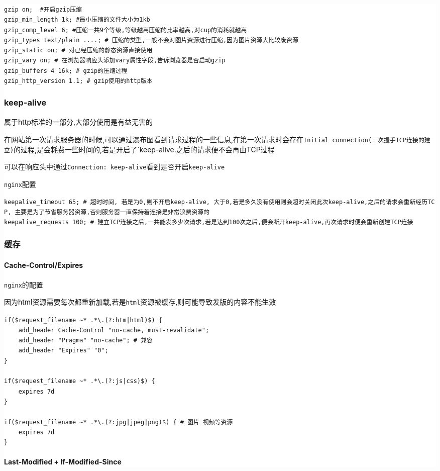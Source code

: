 ```nginx
gzip on;  #开启gzip压缩
gzip_min_length 1k; #最小压缩的文件大小为1kb
gzip_comp_level 6; #压缩一共9个等级,等级越高压缩的比率越高,对cup的消耗就越高
gzip_types text/plain ....; # 压缩的类型,一般不会对图片资源进行压缩,因为图片资源大比较废资源
gzip_static on; # 对已经压缩的静态资源直接使用
gzip_vary on; # 在浏览器响应头添加vary属性字段,告诉浏览器是否启动gzip
gzip_buffers 4 16k; # gzip的压缩过程
gzip_http_version 1.1; # gzip使用的http版本 
```



### keep-alive

属于http标准的一部分,大部分使用是有益无害的

在网站第一次请求服务器的时候,可以通过瀑布图看到请求过程的一些信息,在第一次请求时会存在`Initial connection(三次握手TCP连接的建立)`的过程,是会耗费一些时间的,若是开启了`keep-alive.之后的请求便不会再由TCP过程

可以在响应头中通过`Connection: keep-alive`看到是否开启`keep-alive`

`nginx`配置

```nginx
keepalive_timeout 65; # 超时时间, 若是为0,则不开启keep-alive, 大于0,若是多久没有使用则会超时关闭此次keep-alive,之后的请求会重新经历TCP, 主要是为了节省服务器资源,否则服务器一直保持着连接是非常浪费资源的
keepalive_requests 100; # 建立TCP连接之后,一共能发多少次请求,若是达到100次之后,便会断开keep-alive,再次请求时便会重新创建TCP连接
```



### 缓存

 #### Cache-Control/Expires

`nginx`的配置

因为html资源需要每次都重新加载,若是`html`资源被缓存,则可能导致发版的内容不能生效

```nginx
if($request_filename ~* .*\.(?:htm|html)$) {
    add_header Cache-Control "no-cache, must-revalidate";
	add_header "Pragma" "no-cache"; # 兼容
	add_header "Expires" "0";
}

if($request_filename ~* .*\.(?:js|css)$) {
	expires 7d
}

if($request_filename ~* .*\.(?:jpg|jpeg|png)$) { # 图片 视频等资源 
	expires 7d
}
```



#### Last-Modified + If-Modified-Since
